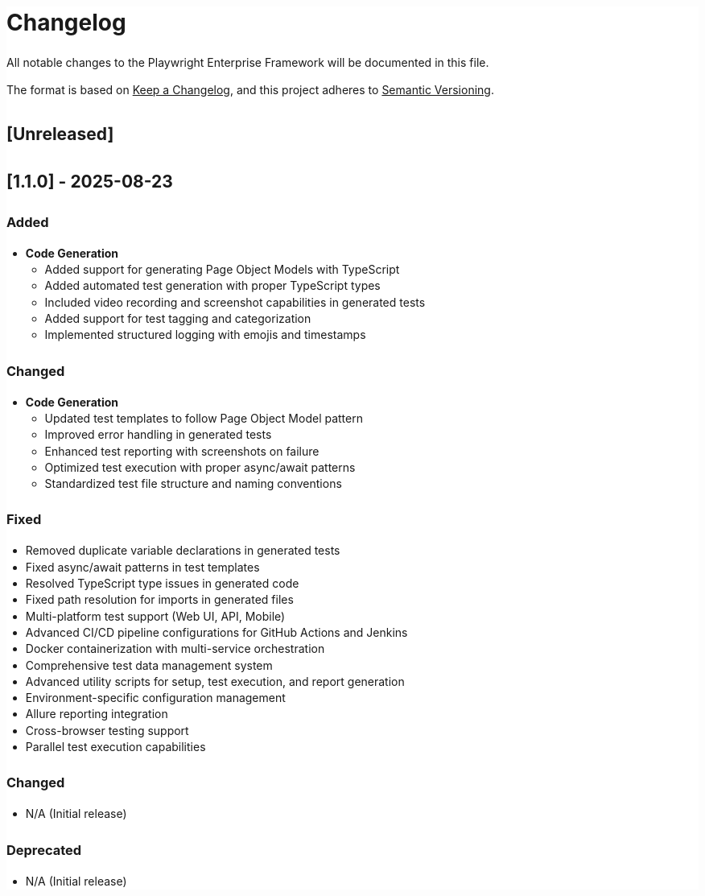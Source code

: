 # Changelog

All notable changes to the Playwright Enterprise Framework will be documented in this file.

The format is based on [Keep a Changelog](https://keepachangelog.com/en/1.0.0/),
and this project adheres to [Semantic Versioning](https://semver.org/spec/v2.0.0.html).

## [Unreleased]

## [1.1.0] - 2025-08-23

### Added
- **Code Generation**
  - Added support for generating Page Object Models with TypeScript
  - Added automated test generation with proper TypeScript types
  - Included video recording and screenshot capabilities in generated tests
  - Added support for test tagging and categorization
  - Implemented structured logging with emojis and timestamps
  
### Changed
- **Code Generation**
  - Updated test templates to follow Page Object Model pattern
  - Improved error handling in generated tests
  - Enhanced test reporting with screenshots on failure
  - Optimized test execution with proper async/await patterns
  - Standardized test file structure and naming conventions

### Fixed
- Removed duplicate variable declarations in generated tests
- Fixed async/await patterns in test templates
- Resolved TypeScript type issues in generated code
- Fixed path resolution for imports in generated files
- Multi-platform test support (Web UI, API, Mobile)
- Advanced CI/CD pipeline configurations for GitHub Actions and Jenkins
- Docker containerization with multi-service orchestration
- Comprehensive test data management system
- Advanced utility scripts for setup, test execution, and report generation
- Environment-specific configuration management
- Allure reporting integration
- Cross-browser testing support
- Parallel test execution capabilities

### Changed
- N/A (Initial release)

### Deprecated
- N/A (Initial release)

